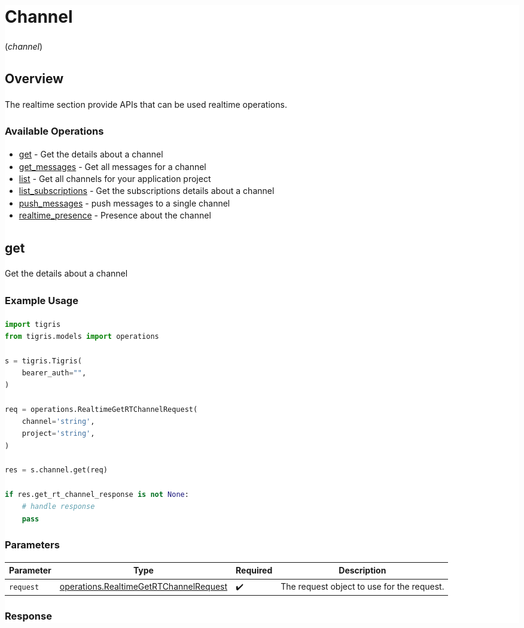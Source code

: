 # Channel
(*channel*)

## Overview

The realtime section provide APIs that can be used realtime operations.

### Available Operations

* [get](#get) - Get the details about a channel
* [get_messages](#get_messages) - Get all messages for a channel
* [list](#list) - Get all channels for your application project
* [list_subscriptions](#list_subscriptions) - Get the subscriptions details about a channel
* [push_messages](#push_messages) - push messages to a single channel
* [realtime_presence](#realtime_presence) - Presence about the channel

## get

Get the details about a channel

### Example Usage

```python
import tigris
from tigris.models import operations

s = tigris.Tigris(
    bearer_auth="",
)

req = operations.RealtimeGetRTChannelRequest(
    channel='string',
    project='string',
)

res = s.channel.get(req)

if res.get_rt_channel_response is not None:
    # handle response
    pass
```

### Parameters

| Parameter                                                                                        | Type                                                                                             | Required                                                                                         | Description                                                                                      |
| ------------------------------------------------------------------------------------------------ | ------------------------------------------------------------------------------------------------ | ------------------------------------------------------------------------------------------------ | ------------------------------------------------------------------------------------------------ |
| `request`                                                                                        | [operations.RealtimeGetRTChannelRequest](../../models/operations/realtimegetrtchannelrequest.md) | :heavy_check_mark:                                                                               | The request object to use for the request.                                                       |


### Response
